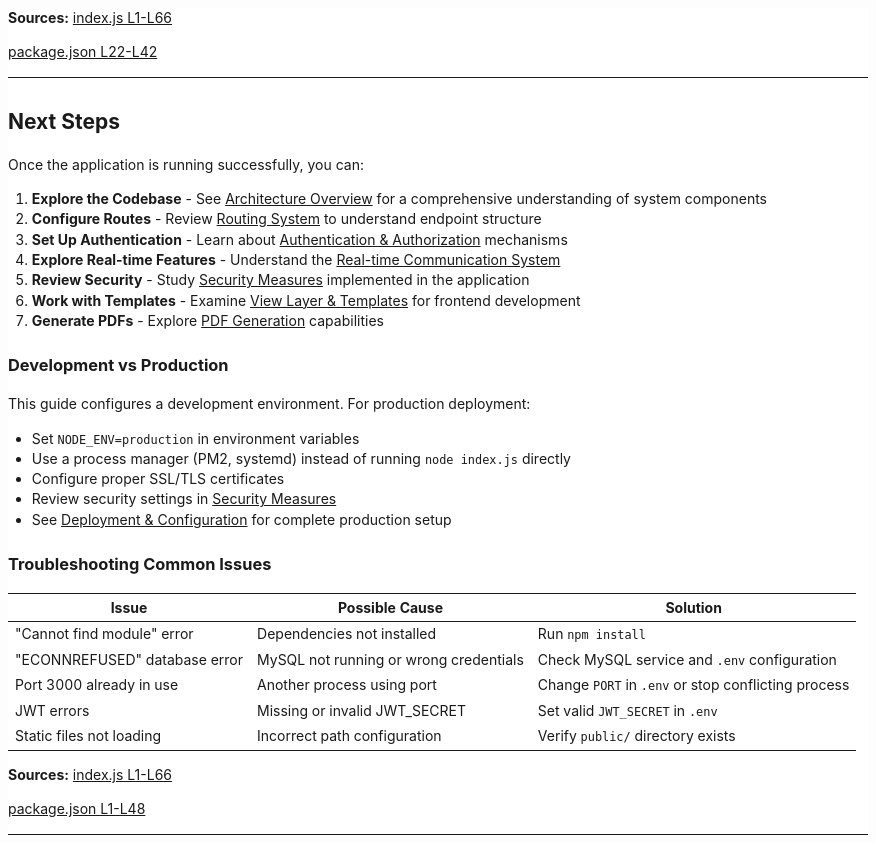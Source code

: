 **Sources:** [index.js L1-L66](https://github.com/moichuelo/registro/blob/544abbcc/index.js#L1-L66)

 [package.json L22-L42](https://github.com/moichuelo/registro/blob/544abbcc/package.json#L22-L42)

---

## Next Steps

Once the application is running successfully, you can:

1. **Explore the Codebase** - See [Architecture Overview](/moichuelo/registro/3-architecture-overview) for a comprehensive understanding of system components
2. **Configure Routes** - Review [Routing System](/moichuelo/registro/5-routing-system) to understand endpoint structure
3. **Set Up Authentication** - Learn about [Authentication & Authorization](/moichuelo/registro/6-authentication-and-authorization) mechanisms
4. **Explore Real-time Features** - Understand the [Real-time Communication System](/moichuelo/registro/7-real-time-communication-system)
5. **Review Security** - Study [Security Measures](/moichuelo/registro/6.5-security-measures) implemented in the application
6. **Work with Templates** - Examine [View Layer & Templates](/moichuelo/registro/12-view-layer-and-templates) for frontend development
7. **Generate PDFs** - Explore [PDF Generation](/moichuelo/registro/10-pdf-generation) capabilities

### Development vs Production

This guide configures a development environment. For production deployment:

* Set `NODE_ENV=production` in environment variables
* Use a process manager (PM2, systemd) instead of running `node index.js` directly
* Configure proper SSL/TLS certificates
* Review security settings in [Security Measures](/moichuelo/registro/6.5-security-measures)
* See [Deployment & Configuration](/moichuelo/registro/16-deployment-and-configuration) for complete production setup

### Troubleshooting Common Issues

| Issue | Possible Cause | Solution |
| --- | --- | --- |
| "Cannot find module" error | Dependencies not installed | Run `npm install` |
| "ECONNREFUSED" database error | MySQL not running or wrong credentials | Check MySQL service and `.env` configuration |
| Port 3000 already in use | Another process using port | Change `PORT` in `.env` or stop conflicting process |
| JWT errors | Missing or invalid JWT_SECRET | Set valid `JWT_SECRET` in `.env` |
| Static files not loading | Incorrect path configuration | Verify `public/` directory exists |

**Sources:** [index.js L1-L66](https://github.com/moichuelo/registro/blob/544abbcc/index.js#L1-L66)

 [package.json L1-L48](https://github.com/moichuelo/registro/blob/544abbcc/package.json#L1-L48)

---
